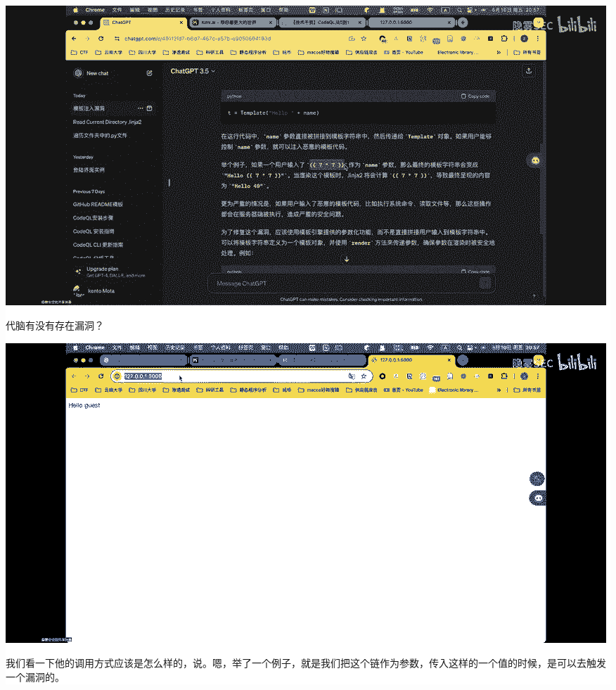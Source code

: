 ![](img/5ee4c6333269a1d3702f9c299c995f8a_19.png)

代脑有没有存在漏洞？

![](img/5ee4c6333269a1d3702f9c299c995f8a_21.png)

我们看一下他的调用方式应该是怎么样的，说。嗯，举了一个例子，就是我们把这个链作为参数，传入这样的一个值的时候，是可以去触发一个漏洞的。



